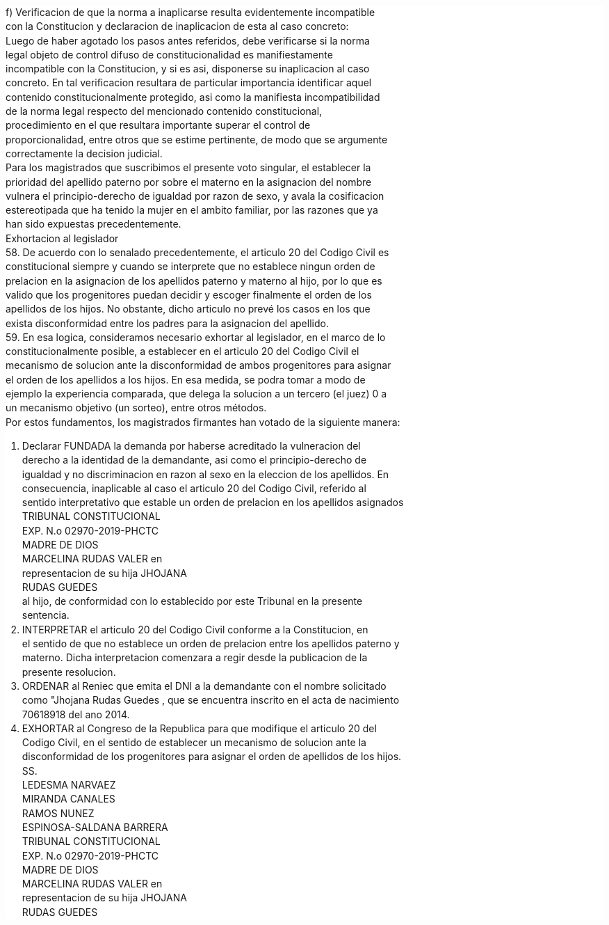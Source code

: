f) Verificacion de que la norma a inaplicarse resulta evidentemente incompatible  
con la Constitucion y declaracion de inaplicacion de esta al caso concreto:  
Luego de haber agotado los pasos antes referidos, debe verificarse si la norma  
legal objeto de control difuso de constitucionalidad es manifiestamente  
incompatible con la Constitucion, y si es asi, disponerse su inaplicacion al caso  
concreto. En tal verificacion resultara de particular importancia identificar aquel  
contenido constitucionalmente protegido, asi como la manifiesta incompatibilidad  
de la norma legal respecto del mencionado contenido constitucional,  
procedimiento en el que resultara importante superar el control de  
proporcionalidad, entre otros que se estime pertinente, de modo que se argumente  
correctamente la decision judicial.  
Para los magistrados que suscribimos el presente voto singular, el establecer la  
prioridad del apellido paterno por sobre el materno en la asignacion del nombre  
vulnera el principio-derecho de igualdad por razon de sexo, y avala la cosificacion  
estereotipada que ha tenido la mujer en el ambito familiar, por las razones que ya  
han sido expuestas precedentemente.  
Exhortacion al legislador  
58. De acuerdo con lo senalado precedentemente, el articulo 20 del Codigo Civil es  
constitucional siempre y cuando se interprete que no establece ningun orden de  
prelacion en la asignacion de los apellidos paterno y materno al hijo, por lo que es  
valido que los progenitores puedan decidir y escoger finalmente el orden de los  
apellidos de los hijos. No obstante, dicho articulo no prevé los casos en los que  
exista disconformidad entre los padres para la asignacion del apellido.  
59. En esa logica, consideramos necesario exhortar al legislador, en el marco de lo  
constitucionalmente posible, a establecer en el articulo 20 del Codigo Civil el  
mecanismo de solucion ante la disconformidad de ambos progenitores para asignar  
el orden de los apellidos a los hijos. En esa medida, se podra tomar a modo de  
ejemplo la experiencia comparada, que delega la solucion a un tercero (el juez) 0 a  
un mecanismo objetivo (un sorteo), entre otros métodos.  
Por estos fundamentos, los magistrados firmantes han votado de la siguiente manera:  
1. Declarar FUNDADA la demanda por haberse acreditado la vulneracion del  
derecho a la identidad de la demandante, asi como el principio-derecho de  
igualdad y no discriminacion en razon al sexo en la eleccion de los apellidos. En  
consecuencia, inaplicable al caso el articulo 20 del Codigo Civil, referido al  
sentido interpretativo que estable un orden de prelacion en los apellidos asignados  
TRIBUNAL CONSTITUCIONAL  
EXP. N.o 02970-2019-PHCTC  
MADRE DE DIOS  
MARCELINA RUDAS VALER en  
representacion de su hija JHOJANA  
RUDAS GUEDES  
al hijo, de conformidad con lo establecido por este Tribunal en la presente  
sentencia.  
2. INTERPRETAR el articulo 20 del Codigo Civil conforme a la Constitucion, en  
el sentido de que no establece un orden de prelacion entre los apellidos paterno y  
materno. Dicha interpretacion comenzara a regir desde la publicacion de la  
presente resolucion.  
3. ORDENAR al Reniec que emita el DNI a la demandante con el nombre solicitado  
como "Jhojana Rudas Guedes  , que se encuentra inscrito en el acta de nacimiento  
70618918 del ano 2014.  
4. EXHORTAR al Congreso de la Republica para que modifique el articulo 20 del  
Codigo Civil, en el sentido de establecer un mecanismo de solucion ante la  
disconformidad de los progenitores para asignar el orden de apellidos de los hijos.  
SS.  
LEDESMA NARVAEZ  
MIRANDA CANALES  
RAMOS NUNEZ  
ESPINOSA-SALDANA BARRERA  
TRIBUNAL CONSTITUCIONAL  
EXP. N.o 02970-2019-PHCTC  
MADRE DE DIOS  
MARCELINA RUDAS VALER en  
representacion de su hija JHOJANA  
RUDAS GUEDES  